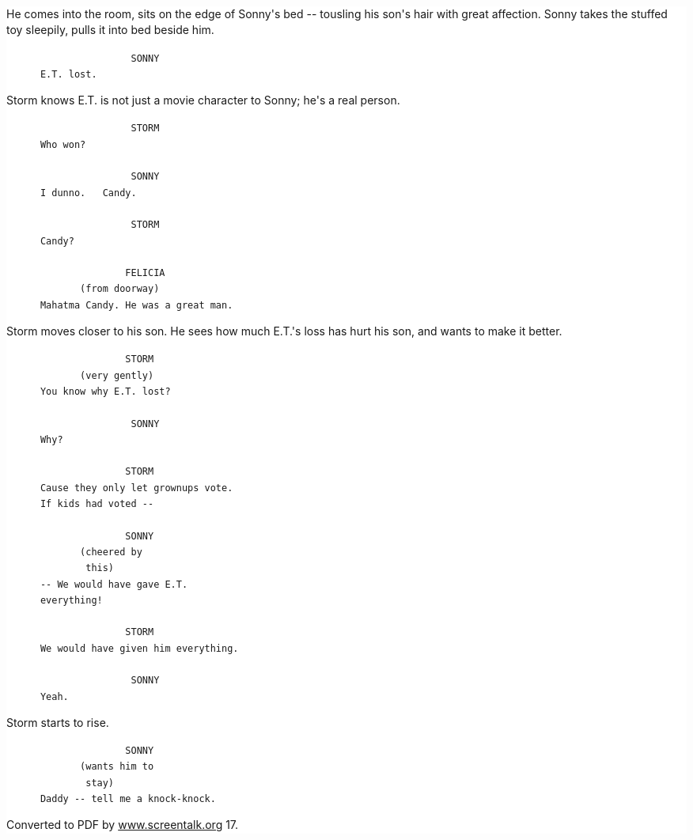 He comes into the room, sits on the edge of Sonny's bed --
tousling his son's hair with great affection. Sonny takes
the stuffed toy sleepily, pulls it into bed beside him.

                          SONNY
          E.T. lost.

Storm knows E.T. is not just a movie character to Sonny;
he's a real person.

                          STORM
          Who won?

                          SONNY
          I dunno.   Candy.

                          STORM
          Candy?

                         FELICIA
                 (from doorway)
          Mahatma Candy. He was a great man.

Storm moves closer to his son. He sees how much E.T.'s
loss has hurt his son, and wants to make it better.

                         STORM
                 (very gently)
          You know why E.T. lost?

                          SONNY
          Why?

                         STORM
          Cause they only let grownups vote.
          If kids had voted --

                         SONNY
                 (cheered by
                  this)
          -- We would have gave E.T.
          everything!

                         STORM
          We would have given him everything.

                          SONNY
          Yeah.

Storm starts to rise.

                         SONNY
                 (wants him to
                  stay)
          Daddy -- tell me a knock-knock.

  Converted to PDF by www.screentalk.org              17.

